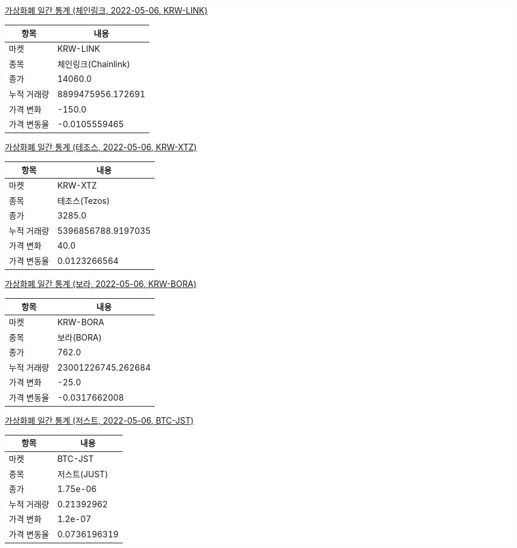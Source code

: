 
[가상화폐 일간 통계 (체인링크, 2022-05-06, KRW-LINK)](KRW-LINK-daily-candle-10days.html)

|항목|내용|
|--|--|
|마켓|KRW-LINK|
|종목|체인링크(Chainlink)|
|종가|14060.0|
|누적 거래량|8899475956.172691|
|가격 변화|-150.0|
|가격 변동율|-0.0105559465|


[가상화폐 일간 통계 (테조스, 2022-05-06, KRW-XTZ)](KRW-XTZ-daily-candle-10days.html)

|항목|내용|
|--|--|
|마켓|KRW-XTZ|
|종목|테조스(Tezos)|
|종가|3285.0|
|누적 거래량|5396856788.9197035|
|가격 변화|40.0|
|가격 변동율|0.0123266564|


[가상화폐 일간 통계 (보라, 2022-05-06, KRW-BORA)](KRW-BORA-daily-candle-10days.html)

|항목|내용|
|--|--|
|마켓|KRW-BORA|
|종목|보라(BORA)|
|종가|762.0|
|누적 거래량|23001226745.262684|
|가격 변화|-25.0|
|가격 변동율|-0.0317662008|


[가상화폐 일간 통계 (저스트, 2022-05-06, BTC-JST)](BTC-JST-daily-candle-10days.html)

|항목|내용|
|--|--|
|마켓|BTC-JST|
|종목|저스트(JUST)|
|종가|1.75e-06|
|누적 거래량|0.21392962|
|가격 변화|1.2e-07|
|가격 변동율|0.0736196319|
